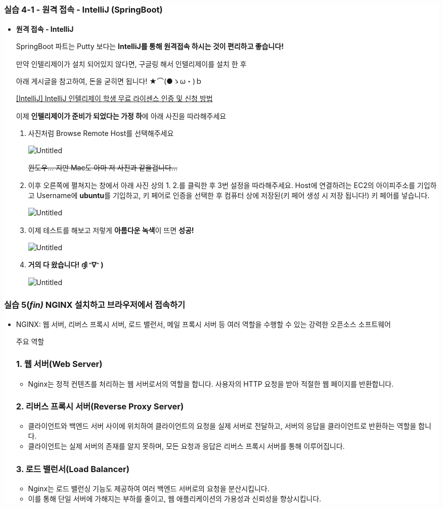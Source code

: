 
### 실습 4-1 - 원격 접속 - IntelliJ (SpringBoot)

- **원격 접속 - IntelliJ**
    
    SpringBoot 파트는 Putty 보다는 **IntelliJ를 통해 원격접속 하시는 것이 편리하고 좋습니다!**
    
    만약 인텔리제이가 설치 되어있지 않다면, 구글링 해서 인텔리제이를 설치 한 후
    
    아래 게시글을 참고하여, 돈을 굳히면 됩니다! ★⌒(●ゝω・)ｂ
    
    [[IntelliJ] IntelliJ 인텔리제이 학생 무료 라이센스 인증 및 신청 방법](https://pingfanzhilu.tistory.com/entry/IntelliJ-IntelliJ-인텔리제이-학생-무료-라이센스-인증-및-신청-방법#)
    
    이제 **인텔리제이가 준비가 되었다는 가정 하**에 아래 사진을 따라해주세요
    
    1. 사진처럼 Browse Remote Host를 선택해주세요
        
        ![Untitled](10%2027%20%E1%84%89%E1%85%B3%E1%84%91%E1%85%B3%E1%84%85%E1%85%B5%E1%86%BC%20%E1%84%89%E1%85%B3%E1%84%90%E1%85%A5%E1%84%83%E1%85%B5%204dab3b4ab67448feb12efa39fb74e702/Untitled%2025.png)
        
        ~~윈도우… 지만 Mac도 아마 저 사진과 같을겁니다…~~
        
    
    1. 이후 오른쪽에 펼쳐지는 창에서 아래 사진 상의 1. 2.를 클릭한 후 3번 설정을 따라해주세요.
    Host에 연결하려는 EC2의 아이피주소를 기입하고 Username에 **ubuntu**를 기입하고,
    키 페어로 인증을 선택한 후 컴퓨터 상에 저장된(키 페어 생성 시 저장 됩니다!) 키 페어를 넣습니다.
        
        ![Untitled](10%2027%20%E1%84%89%E1%85%B3%E1%84%91%E1%85%B3%E1%84%85%E1%85%B5%E1%86%BC%20%E1%84%89%E1%85%B3%E1%84%90%E1%85%A5%E1%84%83%E1%85%B5%204dab3b4ab67448feb12efa39fb74e702/Untitled%2026.png)
        
    
    1. 이제 테스트를 해보고 저렇게 **아름다운 녹색**이 뜨면 **성공!**
        
        ![Untitled](10%2027%20%E1%84%89%E1%85%B3%E1%84%91%E1%85%B3%E1%84%85%E1%85%B5%E1%86%BC%20%E1%84%89%E1%85%B3%E1%84%90%E1%85%A5%E1%84%83%E1%85%B5%204dab3b4ab67448feb12efa39fb74e702/Untitled%2027.png)
        
    
    1. **거의 다 왔습니다! ദ്ദി ᵔ∇ᵔ )**
        
        ![Untitled](10%2027%20%E1%84%89%E1%85%B3%E1%84%91%E1%85%B3%E1%84%85%E1%85%B5%E1%86%BC%20%E1%84%89%E1%85%B3%E1%84%90%E1%85%A5%E1%84%83%E1%85%B5%204dab3b4ab67448feb12efa39fb74e702/Untitled%2028.png)
        

### 실습 5(*fin)* NGINX 설치하고 브라우저에서 접속하기

- NGINX: 웹 서버, 리버스 프록시 서버, 로드 밸런서, 메일 프록시 서버 등 여러 역할을 수행할 수 있는 강력한 오픈소스 소프트웨어
    
    주요 역할
    
    ### **1. 웹 서버(Web Server)**
    
    - Nginx는 정적 컨텐츠를 처리하는 웹 서버로서의 역할을 합니다. 사용자의 HTTP 요청을 받아 적절한 웹 페이지를 반환합니다.
    
    ### **2. 리버스 프록시 서버(Reverse Proxy Server)**
    
    - 클라이언트와 백엔드 서버 사이에 위치하여 클라이언트의 요청을 실제 서버로 전달하고, 서버의 응답을 클라이언트로 반환하는 역할을 합니다.
    - 클라이언트는 실제 서버의 존재를 알지 못하며, 모든 요청과 응답은 리버스 프록시 서버를 통해 이루어집니다.
    
    ### **3. 로드 밸런서(Load Balancer)**
    
    - Nginx는 로드 밸런싱 기능도 제공하여 여러 백엔드 서버로의 요청을 분산시킵니다.
    - 이를 통해 단일 서버에 가해지는 부하를 줄이고, 웹 애플리케이션의 가용성과 신뢰성을 향상시킵니다.
    